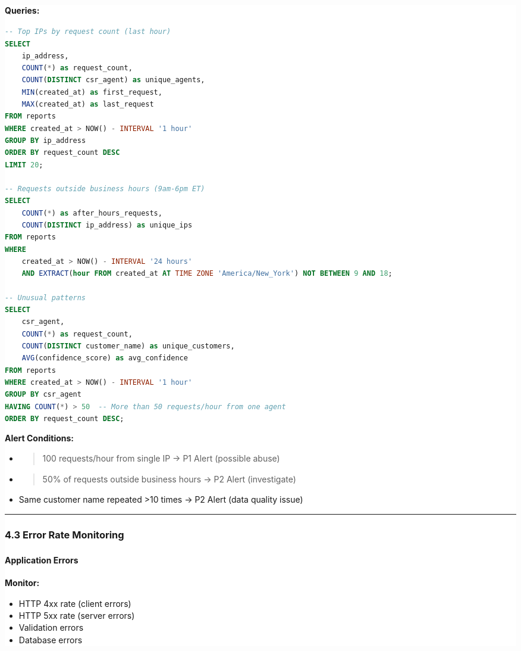 **Queries:**
```sql
-- Top IPs by request count (last hour)
SELECT 
    ip_address,
    COUNT(*) as request_count,
    COUNT(DISTINCT csr_agent) as unique_agents,
    MIN(created_at) as first_request,
    MAX(created_at) as last_request
FROM reports
WHERE created_at > NOW() - INTERVAL '1 hour'
GROUP BY ip_address
ORDER BY request_count DESC
LIMIT 20;

-- Requests outside business hours (9am-6pm ET)
SELECT 
    COUNT(*) as after_hours_requests,
    COUNT(DISTINCT ip_address) as unique_ips
FROM reports
WHERE 
    created_at > NOW() - INTERVAL '24 hours'
    AND EXTRACT(hour FROM created_at AT TIME ZONE 'America/New_York') NOT BETWEEN 9 AND 18;

-- Unusual patterns
SELECT 
    csr_agent,
    COUNT(*) as request_count,
    COUNT(DISTINCT customer_name) as unique_customers,
    AVG(confidence_score) as avg_confidence
FROM reports
WHERE created_at > NOW() - INTERVAL '1 hour'
GROUP BY csr_agent
HAVING COUNT(*) > 50  -- More than 50 requests/hour from one agent
ORDER BY request_count DESC;
```

**Alert Conditions:**
- >100 requests/hour from single IP → P1 Alert (possible abuse)
- >50% of requests outside business hours → P2 Alert (investigate)
- Same customer name repeated >10 times → P2 Alert (data quality issue)

---

### 4.3 Error Rate Monitoring

#### Application Errors
**Monitor:**
- HTTP 4xx rate (client errors)
- HTTP 5xx rate (server errors)
- Validation errors
- Database errors
